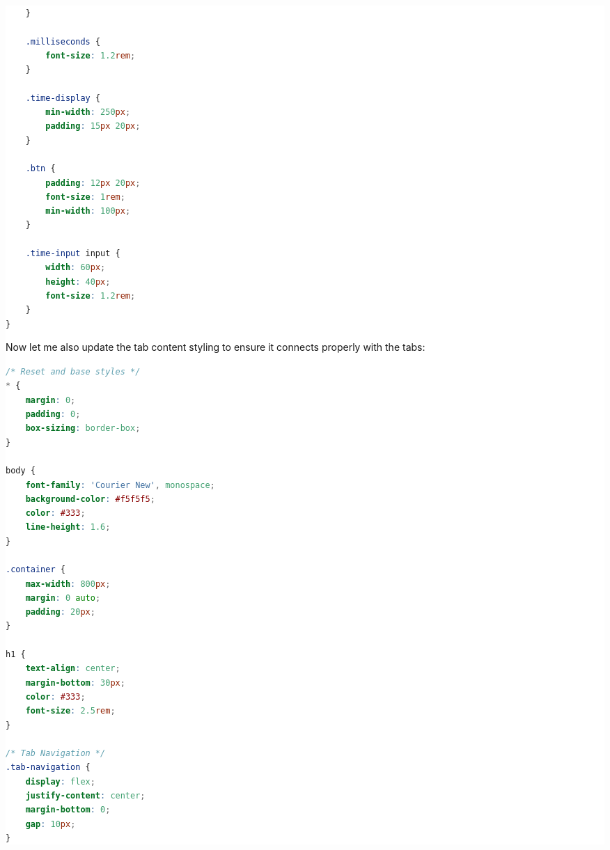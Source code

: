 ```css
	}

	.milliseconds {
		font-size: 1.2rem;
	}

	.time-display {
		min-width: 250px;
		padding: 15px 20px;
	}

	.btn {
		padding: 12px 20px;
		font-size: 1rem;
		min-width: 100px;
	}

	.time-input input {
		width: 60px;
		height: 40px;
		font-size: 1.2rem;
	}
}

```

Now let me also update the tab content styling to ensure it connects properly with the tabs:


```css
/* Reset and base styles */
* {
	margin: 0;
	padding: 0;
	box-sizing: border-box;
}

body {
	font-family: 'Courier New', monospace;
	background-color: #f5f5f5;
	color: #333;
	line-height: 1.6;
}

.container {
	max-width: 800px;
	margin: 0 auto;
	padding: 20px;
}

h1 {
	text-align: center;
	margin-bottom: 30px;
	color: #333;
	font-size: 2.5rem;
}

/* Tab Navigation */
.tab-navigation {
	display: flex;
	justify-content: center;
	margin-bottom: 0;
	gap: 10px;
}
```